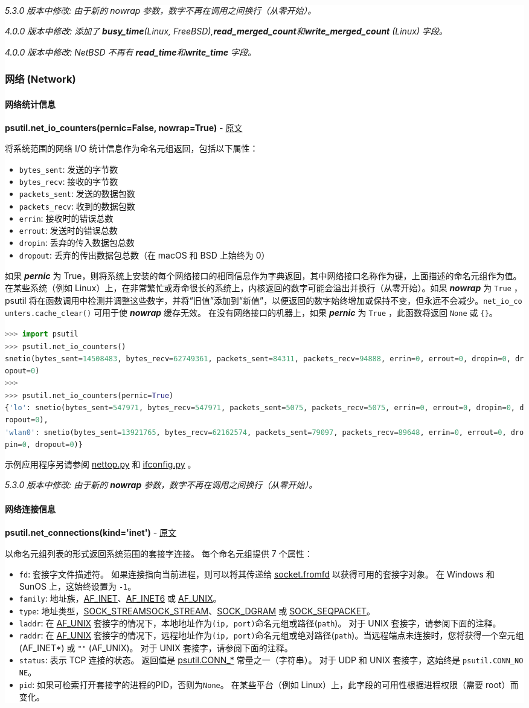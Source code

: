 _5.3.0 版本中修改: 由于新的 nowrap 参数，数字不再在调用之间换行（从零开始）。_

_4.0.0 版本中修改: 添加了 **busy_time**(Linux, FreeBSD),**read_merged_count**和**write_merged_count** (Linux) 字段。_

_4.0.0 版本中修改: NetBSD 不再有 **read_time**和**write_time** 字段。_

### 网络 (Network)

#### **网络统计信息**

**psutil.net_io_counters(pernic=False, nowrap=True)** - [原文](https://psutil.readthedocs.io/en/latest/#psutil.net_io_counters)

将系统范围的网络 I/O 统计信息作为命名元组返回，包括以下属性：

* `bytes_sent`: 发送的字节数
* `bytes_recv`: 接收的字节数
* `packets_sent`: 发送的数据包数
* `packets_recv`: 收到的数据包数
* `errin`: 接收时的错误总数
* `errout`: 发送时的错误总数
* `dropin`: 丢弃的传入数据包总数
* `dropout`: 丢弃的传出数据包总数（在 macOS 和 BSD 上始终为 0）

如果 **_pernic_** 为 True，则将系统上安装的每个网络接口的相同信息作为字典返回，其中网络接口名称作为键，上面描述的命名元组作为值。在某些系统（例如 Linux）上，在非常繁忙或寿命很长的系统上，内核返回的数字可能会溢出并换行（从零开始）。如果 **_nowrap_** 为 `True` ，psutil 将在函数调用中检测并调整这些数字，并将“旧值”添加到“新值”，以便返回的数字始终增加或保持不变，但永远不会减少。`net_io_counters.cache_clear()` 可用于使 **_nowrap_** 缓存无效。 在没有网络接口的机器上，如果 **_pernic_** 为 `True` ，此函数将返回 `None` 或 `{}`。

```python
>>> import psutil
>>> psutil.net_io_counters()
snetio(bytes_sent=14508483, bytes_recv=62749361, packets_sent=84311, packets_recv=94888, errin=0, errout=0, dropin=0, dropout=0)
>>>
>>> psutil.net_io_counters(pernic=True)
{'lo': snetio(bytes_sent=547971, bytes_recv=547971, packets_sent=5075, packets_recv=5075, errin=0, errout=0, dropin=0, dropout=0),
'wlan0': snetio(bytes_sent=13921765, bytes_recv=62162574, packets_sent=79097, packets_recv=89648, errin=0, errout=0, dropin=0, dropout=0)}
```

示例应用程序另请参阅 [nettop.py][nettop.py] 和 [ifconfig.py][ifconfig.py] 。

[nettop.py]: https://github.com/giampaolo/psutil/blob/master/scripts/nettop.py "nettop.py"
[ifconfig.py]: https://github.com/giampaolo/psutil/blob/master/scripts/ifconfig.py "ifconfig.py"

*5.3.0 版本中修改: 由于新的 **_nowrap_** 参数，数字不再在调用之间换行（从零开始）。*

#### **网络连接信息**

**psutil.net_connections(kind='inet')** - [原文](https://psutil.readthedocs.io/en/latest/#psutil.net_connections) <a name="psutil.net_connections"></a>

以命名元组列表的形式返回系统范围的套接字连接。 每个命名元组提供 7 个属性：

* `fd`: 套接字文件描述符。 如果连接指向当前进程，则可以将其传递给 [socket.fromfd][socket.fromfd] 以获得可用的套接字对象。 在 Windows 和 SunOS 上，这始终设置为 `-1`。
* `family`: 地址族，[AF_INET][AF_INET]、[AF_INET6][AF_INET6] 或 [AF_UNIX][AF_UNIX]。
* `type`: 地址类型，[SOCK_STREAM][SOCK_STREAM][SOCK_STREAM]、[SOCK_DGRAM][SOCK_DGRAM] 或 [SOCK_SEQPACKET][SOCK_SEQPACKET]。
* `laddr`: 在 [AF_UNIX][AF_UNIX] 套接字的情况下，本地地址作为`(ip, port)`命名元组或路径(`path`)。 对于 UNIX 套接字，请参阅下面的注释。
* `raddr`: 在 [AF_UNIX][AF_UNIX] 套接字的情况下，远程地址作为`(ip, port)`命名元组或绝对路径(`path`)。当远程端点未连接时，您将获得一个空元组 (AF_INET*) 或 `""` (AF_UNIX)。 对于 UNIX 套接字，请参阅下面的注释。
* `status`: 表示 TCP 连接的状态。 返回值是 [psutil.CONN_*][psutil.CONN_*] 常量之一（字符串）。 对于 UDP 和 UNIX 套接字，这始终是 `psutil.CONN_NONE`。
* `pid`: 如果可检索打开套接字的进程的PID，否则为`None`。 在某些平台（例如 Linux）上，此字段的可用性根据进程权限（需要 root）而变化。


[github]: https://github.com/sponsors/giampaolo '赞助 giampaolo'
[openCollective]: https://opencollective.com/psutil '赞助 psutil'
[paypal]: https://www.paypal.com/cgi-bin/webscr?cmd=_s-xclick&hosted_button_id=A9ZS7PKKRM3S8 '赞助 giampaolo'
[issue-1210]: https://github.com/giampaolo/psutil/issues/1210#issuecomment-363046156 "CPU steal stuck at 100%"
[windows-dpc]: https://zh.wikipedia.org/wiki/%E5%BB%B6%E8%BF%9F%E8%BF%87%E7%A8%8B%E8%B0%83%E7%94%A8 "延迟过程调用"
[os.cpu_count]: https://docs.python.org/3/library/os.html#os.cpu_count "os.cpu_count"
[os.getloadavg]: https://docs.python.org/zh-cn/3/library/os.html#os.getloadavg "获得平均负载"
[meminfo.py]: https://github.com/giampaolo/psutil/blob/master/scripts/meminfo.py "meminfo.py"
[disk_usage.py]: https://github.com/giampaolo/psutil/blob/master/scripts/disk_usage.py "disk_usage.py"
[shutil.disk_usage]: https://docs.python.org/zh-cn/3/library/shutil.html#shutil.disk_usage. "shutil.disk_usage"
[BPO-12442]: https://bugs.python.org/issue12442 "BPO-12442"
[source-code]: https://github.com/giampaolo/psutil/blob/3dea30d583b8c1275057edb1b3b720813b4d0f60/psutil/_psposix.py#L123 "source-code"
[iostats]: https://www.kernel.org/doc/Documentation/iostats.txt "iostats"
[iotoop.py]: https://github.com/giampaolo/psutil/blob/master/scripts/iotop.py "io top"
[socket.fromfd]: https://docs.python.org/3/library/socket.html#socket.fromfd "socket.fromfd"
[AF_INET]: https://docs.python.org/zh-cn/3/library/socket.html#socket.AF_INET "AF_INET"
[AF_INET6]: https://docs.python.org/zh-cn/3/library/socket.html#socket.AF_INET6 "AF_INET6"
[AF_UNIX]: https://docs.python.org/zh-cn/3/library/socket.html#socket.AF_UNIX "AF_UNIX"
[SOCK_STREAM]: https://docs.python.org/zh-cn/3/library/socket.html#socket.SOCK_STREAM "SOCK_STREAM"
[SOCK_DGRAM]: https://docs.python.org/zh-cn/3/library/socket.html#socket.SOCK_DGRAM "SOCK_DGRAM"
[SOCK_SEQPACKET]: https://docs.python.org/zh-cn/3/library/socket.html#socket.SOCK_SEQPACKET "SOCK_SEQPACKET"
[psutil.CONN_*]: https://psutil.readthedocs.io/en/latest/#connections-constants "psutil.CONN_* 常量"
[netstat.py]: https://github.com/giampaolo/psutil/blob/master/scripts/netstat.py "netstat.py"
[netifaces]: https://pypi.org/project/netifaces/ "netifaces"
[NIC_DUPLEX_FULL]: #psutil.NIC_DUPLEX_FULL "psutil.NIC_DUPLEX_FULL"
[NIC_DUPLEX_HALF]: #psutil.NIC_DUPLEX_HALF "psutil.NIC_DUPLEX_HALF"
[NIC_DUPLEX_UNKNOWN]: #psutil.NIC_DUPLEX_UNKNOWN "psutil.NIC_DUPLEX_UNKNOWN"
[temperatures.py]: https://github.com/giampaolo/psutil/blob/master/scripts/temperatures.py "temperatures.py"
[sensors.py]: https://github.com/giampaolo/psutil/blob/master/scripts/sensors.py "sensors.py"
[fans.py]: https://github.com/giampaolo/psutil/blob/master/scripts/fans.py "fans.py"
[battery.py]: https://github.com/giampaolo/psutil/blob/master/scripts/battery.py  "battery.py"
[issue#1007]: https://github.com/giampaolo/psutil/issues/1007 "issue #1007"
[os.getpid]: https://docs.python.org/3/library/os.html#os.getpid "os.getpid"
[builtin.hash]: https://docs.python.org/zh-cn/3/library/functions.html#hash "builtin hash"
[typs.set]: https://docs.python.org/zh-cn/3/library/stdtypes.html#types-set. "内置类型 Set"
[os.getresuid]: https://docs.python.org/zh-cn/3/library/os.html#os.getresuid "os.getresuid"
[os.getresgid]: https://docs.python.org/zh-cn/3/library/os.html#os.getresgid "os.getresgid"
[os.getpriority]: https://docs.python.org/zh-cn/3/library/os.html#os.getpriority  "os.getpriority"
[os.setpriority]: https://docs.python.org/zh-cn/3/library/os.html#os.setpriority "os.setpriority"
[BPO-10784]: https://bugs.python.org/issue10784  "BPO-10784"
[GetPriorityClass]: https://docs.microsoft.com/zh-cn/windows/desktop/api/processthreadsapi/nf-processthreadsapi-getpriorityclass ""
[SetPriorityClass]: https://docs.microsoft.com/zh-cn/windows/desktop/api/processthreadsapi/nf-processthreadsapi-setpriorityclass ""
[ioprio_get]: https://linux.die.net/man/2/ioprio_get  "获取I/O优先级值手册"
[prlimit]: https://linux.die.net/man/2/prlimit "prlimit"
[resource.getrlimit]: https://docs.python.org/3/library/resource.html#resource.getrlimit  "resource.getrlimit"
[resource.setrlimit]: https://docs.python.org/3/library/resource.html#resource.setrlimit  "resource.setrlimit"
[procinfo.py]: https://github.com/giampaolo/psutil/blob/master/scripts/procinfo.py "procinfo.py"
[proce filesystem document]: https://stackoverflow.com/questions/3633286/what-do-the-counters-in-proc-pid-io-mean "What do the counters in /proc/[pid]/io mean?"
[Thread.native_id]: https://docs.python.org/3/library/threading.html#threading.Thread.native_id "Thread native id"
[threading.Thread]: https://docs.python.org/3/library/threading.html#threading.Thread "threading.Thread class"
[os.times]: https://docs.python.org/zh-cn/library/os.html#os.times "os.times"
[CPU affinity]: http://www.linuxjournal.com/article/6799?page=0,0 "cpu 亲和度"